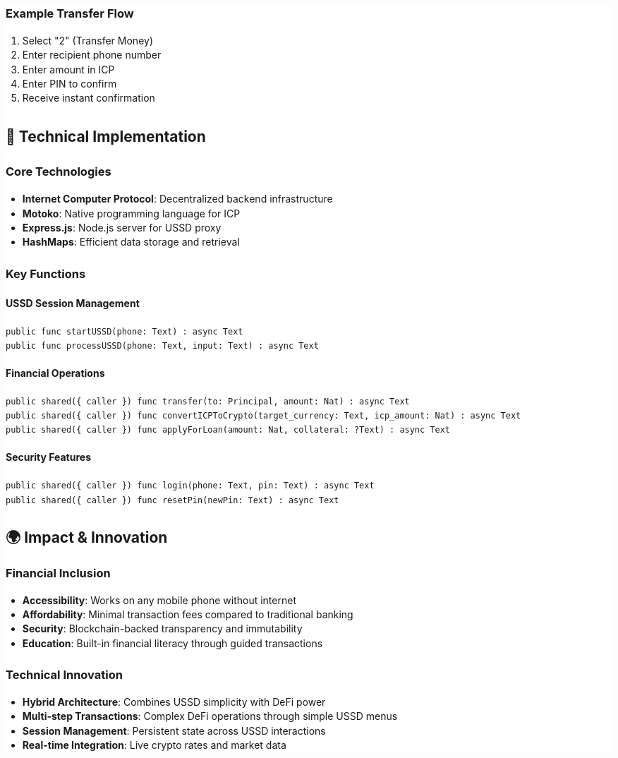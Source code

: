 ### **Example Transfer Flow**
1. Select "2" (Transfer Money)
2. Enter recipient phone number
3. Enter amount in ICP
4. Enter PIN to confirm
5. Receive instant confirmation

## 🔧 Technical Implementation

### **Core Technologies**
- **Internet Computer Protocol**: Decentralized backend infrastructure
- **Motoko**: Native programming language for ICP
- **Express.js**: Node.js server for USSD proxy
- **HashMaps**: Efficient data storage and retrieval

### **Key Functions**

#### **USSD Session Management**
```motoko
public func startUSSD(phone: Text) : async Text
public func processUSSD(phone: Text, input: Text) : async Text
```

#### **Financial Operations**
```motoko
public shared({ caller }) func transfer(to: Principal, amount: Nat) : async Text
public shared({ caller }) func convertICPToCrypto(target_currency: Text, icp_amount: Nat) : async Text
public shared({ caller }) func applyForLoan(amount: Nat, collateral: ?Text) : async Text
```

#### **Security Features**
```motoko
public shared({ caller }) func login(phone: Text, pin: Text) : async Text
public shared({ caller }) func resetPin(newPin: Text) : async Text
```

## 🌍 Impact & Innovation

### **Financial Inclusion**
- **Accessibility**: Works on any mobile phone without internet
- **Affordability**: Minimal transaction fees compared to traditional banking
- **Security**: Blockchain-backed transparency and immutability
- **Education**: Built-in financial literacy through guided transactions

### **Technical Innovation**
- **Hybrid Architecture**: Combines USSD simplicity with DeFi power
- **Multi-step Transactions**: Complex DeFi operations through simple USSD menus
- **Session Management**: Persistent state across USSD interactions
- **Real-time Integration**: Live crypto rates and market data
